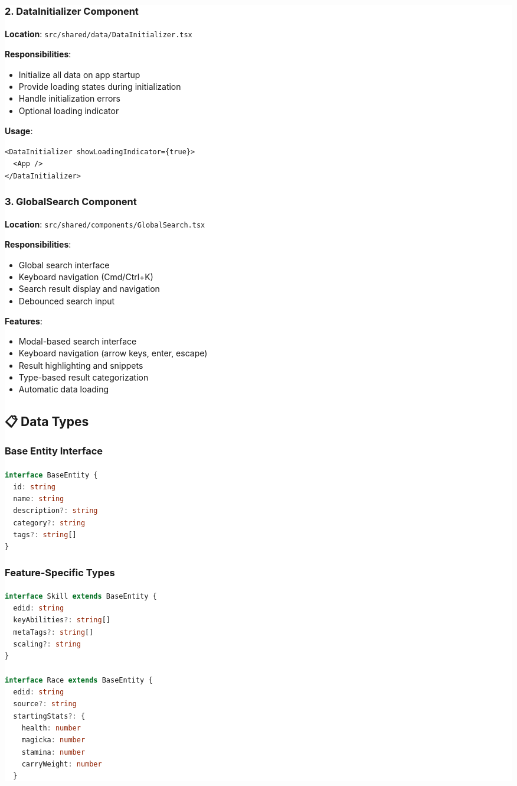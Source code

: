 ### 2. DataInitializer Component

**Location**: `src/shared/data/DataInitializer.tsx`

**Responsibilities**:
- Initialize all data on app startup
- Provide loading states during initialization
- Handle initialization errors
- Optional loading indicator

**Usage**:
```tsx
<DataInitializer showLoadingIndicator={true}>
  <App />
</DataInitializer>
```

### 3. GlobalSearch Component

**Location**: `src/shared/components/GlobalSearch.tsx`

**Responsibilities**:
- Global search interface
- Keyboard navigation (Cmd/Ctrl+K)
- Search result display and navigation
- Debounced search input

**Features**:
- Modal-based search interface
- Keyboard navigation (arrow keys, enter, escape)
- Result highlighting and snippets
- Type-based result categorization
- Automatic data loading

## 📋 Data Types

### Base Entity Interface
```typescript
interface BaseEntity {
  id: string
  name: string
  description?: string
  category?: string
  tags?: string[]
}
```

### Feature-Specific Types
```typescript
interface Skill extends BaseEntity {
  edid: string
  keyAbilities?: string[]
  metaTags?: string[]
  scaling?: string
}

interface Race extends BaseEntity {
  edid: string
  source?: string
  startingStats?: {
    health: number
    magicka: number
    stamina: number
    carryWeight: number
  }
```